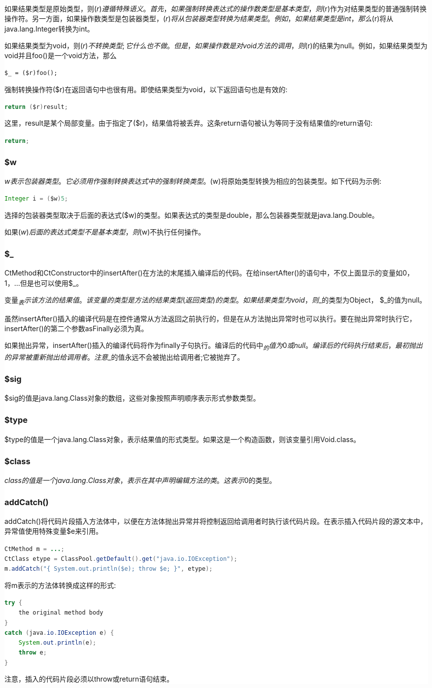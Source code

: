 如果结果类型是原始类型，则($r)遵循特殊语义。首先，如果强制转换表达式的操作数类型是基本类型，则($r)作为对结果类型的普通强制转换操作符。另一方面，如果操作数类型是包装器类型，($r)将从包装器类型转换为结果类型。例如，如果结果类型是int，那么($r)将从java.lang.Integer转换为int。

如果结果类型为void，则($r)不转换类型;它什么也不做。但是，如果操作数是对void方法的调用，则($r)的结果为null。例如，如果结果类型为void并且foo()是一个void方法，那么
```
$_ = ($r)foo();
```
强制转换操作符($r)在返回语句中也很有用。即使结果类型为void，以下返回语句也是有效的:
``` java
return ($r)result;
```
这里，result是某个局部变量。由于指定了($r)，结果值将被丢弃。这条return语句被认为等同于没有结果值的return语句:
```java
return;
```

### $w
$w表示包装器类型。它必须用作强制转换表达式中的强制转换类型。($w)将原始类型转换为相应的包装类型。如下代码为示例:
``` java
Integer i = ($w)5;
```
选择的包装器类型取决于后面的表达式($w)的类型。如果表达式的类型是double，那么包装器类型就是java.lang.Double。

如果($w)后面的表达式类型不是基本类型，则($w)不执行任何操作。

### $_
CtMethod和CtConstructor中的insertAfter()在方法的末尾插入编译后的代码。在给insertAfter()的语句中，不仅上面显示的变量如$0，$1，…但是也可以使用$_。

变量$_表示该方法的结果值。该变量的类型是方法的结果类型(返回类型)的类型。如果结果类型为void，则$_的类型为Object， $_的值为null。

虽然insertAfter()插入的编译代码是在控件通常从方法返回之前执行的，但是在从方法抛出异常时也可以执行。要在抛出异常时执行它，insertAfter()的第二个参数asFinally必须为真。

如果抛出异常，insertAfter()插入的编译代码将作为finally子句执行。编译后的代码中$_的值为0或null。编译后的代码执行结束后，最初抛出的异常被重新抛出给调用者。注意$_的值永远不会被抛出给调用者;它被抛弃了。

### $sig
$sig的值是java.lang.Class对象的数组，这些对象按照声明顺序表示形式参数类型。


### $type
$type的值是一个java.lang.Class对象，表示结果值的形式类型。如果这是一个构造函数，则该变量引用Void.class。

### $class
$class的值是一个java.lang.Class对象，表示在其中声明编辑方法的类。这表示$0的类型。

### addCatch()

addCatch()将代码片段插入方法体中，以便在方法体抛出异常并将控制返回给调用者时执行该代码片段。在表示插入代码片段的源文本中，异常值使用特殊变量$e来引用。

```java
CtMethod m = ...;
CtClass etype = ClassPool.getDefault().get("java.io.IOException");
m.addCatch("{ System.out.println($e); throw $e; }", etype);
```
将m表示的方法体转换成这样的形式:
```java
try {
    the original method body
}
catch (java.io.IOException e) {
    System.out.println(e);
    throw e;
}
```
注意，插入的代码片段必须以throw或return语句结束。
